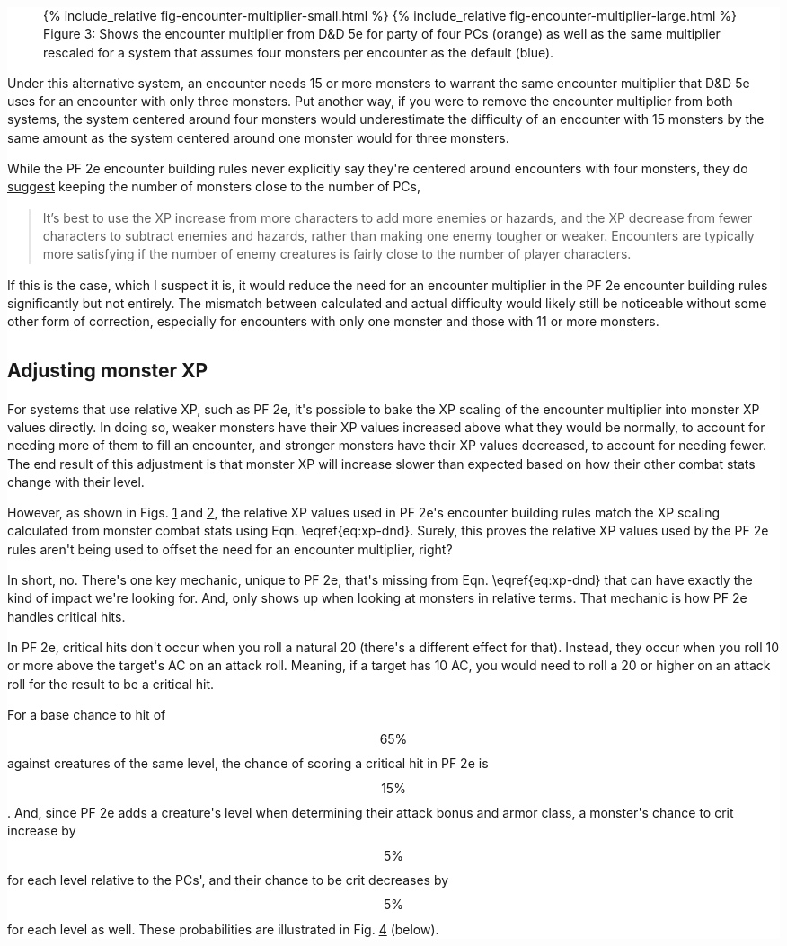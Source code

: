 <figure id="fig:encounter-multiplier">
    {% include_relative fig-encounter-multiplier-small.html %}
    {% include_relative fig-encounter-multiplier-large.html %}
    <figcaption>Figure 3: Shows the encounter multiplier from D&D 5e for party of four PCs (orange) as well as the same multiplier rescaled for a system that assumes four monsters per encounter as the default (blue).</figcaption>
</figure>

Under this alternative system, an encounter needs 15 or more monsters to warrant the same encounter multiplier that D&D 5e uses for an encounter with only three monsters. Put another way, if you were to remove the encounter multiplier from both systems, the system centered around four monsters would underestimate the difficulty of an encounter with 15 monsters by the same amount as the system centered around one monster would for three monsters.

While the PF 2e encounter building rules never explicitly say they're centered around encounters with four monsters, they do [suggest](https://2e.aonprd.com/Rules.aspx?ID=500) keeping the number of monsters close to the number of PCs,

> It’s best to use the XP increase from more characters to add more enemies or hazards, and the XP decrease from fewer characters to subtract enemies and hazards, rather than making one enemy tougher or weaker. Encounters are typically more satisfying if the number of enemy creatures is fairly close to the number of player characters.

If this is the case, which I suspect it is, it would reduce the need for an encounter multiplier in the PF 2e encounter building rules significantly but not entirely. The mismatch between calculated and actual difficulty would likely still be noticeable without some other form of correction, especially for encounters with only one monster and those with 11 or more monsters.


## Adjusting monster XP

For systems that use relative XP, such as PF 2e, it's possible to bake the XP scaling of the encounter multiplier into monster XP values directly. In doing so, weaker monsters have their XP values increased above what they would be normally, to account for needing more of them to fill an encounter, and stronger monsters have their XP values decreased, to account for needing fewer. The end result of this adjustment is that monster XP will increase slower than expected based on how their other combat stats change with their level.

However, as shown in Figs. <a href="#fig:pf-xp-vs-level" class="fig-ref">1</a> and <a href="#fig:pf-xp-scaling" class="fig-ref">2</a>, the relative XP values used in PF 2e's encounter building rules match the XP scaling calculated from monster combat stats using Eqn. \eqref{eq:xp-dnd}. Surely, this proves the relative XP values used by the PF 2e rules aren't being used to offset the need for an encounter multiplier, right? 

In short, no. There's one key mechanic, unique to PF 2e, that's missing from Eqn. \eqref{eq:xp-dnd} that can have exactly the kind of impact we're looking for. And, only shows up when looking at monsters in relative terms. That mechanic is how PF 2e handles critical hits.

In PF 2e, critical hits don't occur when you roll a natural 20 (there's a different effect for that). Instead, they occur when you roll 10 or more above the target's AC on an attack roll. Meaning, if a target has 10 AC, you would need to roll a 20 or higher on an attack roll for the result to be a critical hit.

For a base chance to hit of $$65\%$$ against creatures of the same level, the chance of scoring a critical hit in PF 2e is $$15\%$$. And, since PF 2e adds a creature's level when determining their attack bonus and armor class, a monster's chance to crit increase by $$5\%$$ for each level relative to the PCs', and their chance to be crit decreases by $$5\%$$ for each level as well. These probabilities are illustrated in Fig. <a href="#fig:pf-crit-probability" class="fig-ref">4</a> (below).
